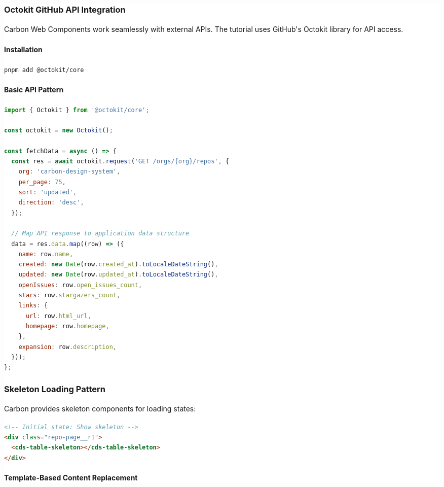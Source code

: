 ### Octokit GitHub API Integration

Carbon Web Components work seamlessly with external APIs. The tutorial uses GitHub's Octokit library for API access.

#### Installation

```bash
pnpm add @octokit/core
```

#### Basic API Pattern

```javascript
import { Octokit } from '@octokit/core';

const octokit = new Octokit();

const fetchData = async () => {
  const res = await octokit.request('GET /orgs/{org}/repos', {
    org: 'carbon-design-system',
    per_page: 75,
    sort: 'updated',
    direction: 'desc',
  });

  // Map API response to application data structure
  data = res.data.map((row) => ({
    name: row.name,
    created: new Date(row.created_at).toLocaleDateString(),
    updated: new Date(row.updated_at).toLocaleDateString(),
    openIssues: row.open_issues_count,
    stars: row.stargazers_count,
    links: {
      url: row.html_url,
      homepage: row.homepage,
    },
    expansion: row.description,
  }));
};
```

### Skeleton Loading Pattern

Carbon provides skeleton components for loading states:

```html
<!-- Initial state: Show skeleton -->
<div class="repo-page__r1">
  <cds-table-skeleton></cds-table-skeleton>
</div>
```

#### Template-Based Content Replacement
